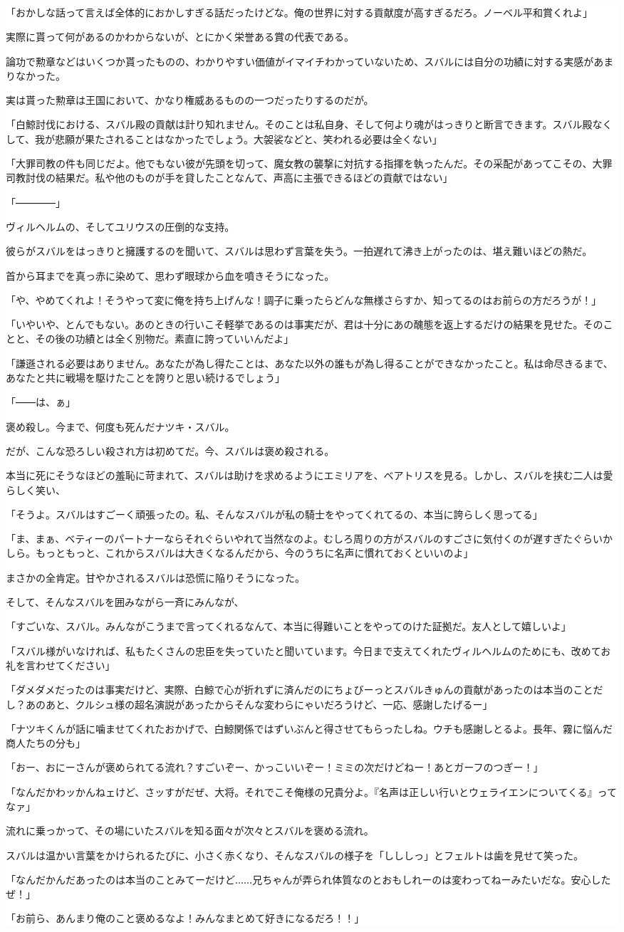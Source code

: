 「おかしな話って言えば全体的におかしすぎる話だったけどな。俺の世界に対する貢献度が高すぎるだろ。ノーベル平和賞くれよ」

実際に貰って何があるのかわからないが、とにかく栄誉ある賞の代表である。

論功で勲章などはいくつか貰ったものの、わかりやすい価値がイマイチわかっていないため、スバルには自分の功績に対する実感があまりなかった。

実は貰った勲章は王国において、かなり権威あるものの一つだったりするのだが。

「白鯨討伐における、スバル殿の貢献は計り知れません。そのことは私自身、そして何より魂がはっきりと断言できます。スバル殿なくして、我が悲願が果たされることはなかったでしょう。大袈裟などと、笑われる必要は全くない」

「大罪司教の件も同じだよ。他でもない彼が先頭を切って、魔女教の襲撃に対抗する指揮を執ったんだ。その采配があってこその、大罪司教討伐の結果だ。私や他のものが手を貸したことなんて、声高に主張できるほどの貢献ではない」

「――――」

ヴィルヘルムの、そしてユリウスの圧倒的な支持。

彼らがスバルをはっきりと擁護するのを聞いて、スバルは思わず言葉を失う。一拍遅れて沸き上がったのは、堪え難いほどの熱だ。

首から耳までを真っ赤に染めて、思わず眼球から血を噴きそうになった。

「や、やめてくれよ！そうやって変に俺を持ち上げんな！調子に乗ったらどんな無様さらすか、知ってるのはお前らの方だろうが！」

「いやいや、とんでもない。あのときの行いこそ軽挙であるのは事実だが、君は十分にあの醜態を返上するだけの結果を見せた。そのことと、その後の功績とは全く別物だ。素直に誇っていいんだよ」

「謙遜される必要はありません。あなたが為し得たことは、あなた以外の誰もが為し得ることができなかったこと。私は命尽きるまで、あなたと共に戦場を駆けたことを誇りと思い続けるでしょう」

「――は、ぁ」

褒め殺し。今まで、何度も死んだナツキ・スバル。

だが、こんな恐ろしい殺され方は初めてだ。今、スバルは褒め殺される。

本当に死にそうなほどの羞恥に苛まれて、スバルは助けを求めるようにエミリアを、ベアトリスを見る。しかし、スバルを挟む二人は愛らしく笑い、

「そうよ。スバルはすごーく頑張ったの。私、そんなスバルが私の騎士をやってくれてるの、本当に誇らしく思ってる」

「ま、まぁ、ベティーのパートナーならそれぐらいやれて当然なのよ。むしろ周りの方がスバルのすごさに気付くのが遅すぎたぐらいかしら。もっともっと、これからスバルは大きくなるんだから、今のうちに名声に慣れておくといいのよ」

まさかの全肯定。甘やかされるスバルは恐慌に陥りそうになった。

そして、そんなスバルを囲みながら一斉にみんなが、

「すごいな、スバル。みんながこうまで言ってくれるなんて、本当に得難いことをやってのけた証拠だ。友人として嬉しいよ」

「スバル様がいなければ、私もたくさんの忠臣を失っていたと聞いています。今日まで支えてくれたヴィルヘルムのためにも、改めてお礼を言わせてください」

「ダメダメだったのは事実だけど、実際、白鯨で心が折れずに済んだのにちょびーっとスバルきゅんの貢献があったのは本当のことだし？あのあと、クルシュ様の超名演説があったからそんな変わらにゃいだろうけど、一応、感謝したげるー」

「ナツキくんが話に噛ませてくれたおかげで、白鯨関係ではずいぶんと得させてもらったしね。ウチも感謝しとるよ。長年、霧に悩んだ商人たちの分も」

「おー、おにーさんが褒められてる流れ？すごいぞー、かっこいいぞー！ミミの次だけどねー！あとガーフのつぎー！」

「なんだかわッかんねェけど、さッすがだぜ、大将。それでこそ俺様の兄貴分よ。『名声は正しい行いとウェライエンについてくる』ってなァ」

流れに乗っかって、その場にいたスバルを知る面々が次々とスバルを褒める流れ。

スバルは温かい言葉をかけられるたびに、小さく赤くなり、そんなスバルの様子を「しししっ」とフェルトは歯を見せて笑った。

「なんだかんだあったのは本当のことみてーだけど……兄ちゃんが弄られ体質なのとおもしれーのは変わってねーみたいだな。安心したぜ！」

「お前ら、あんまり俺のこと褒めるなよ！みんなまとめて好きになるだろ！！」
